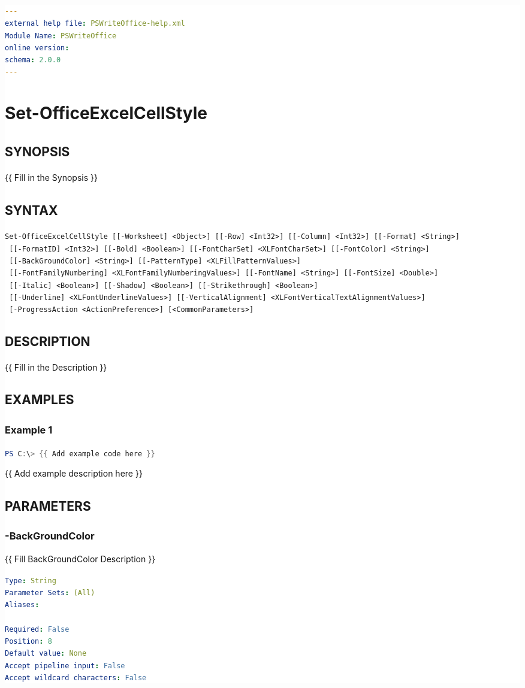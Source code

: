 ```yaml
---
external help file: PSWriteOffice-help.xml
Module Name: PSWriteOffice
online version:
schema: 2.0.0
---
```


# Set-OfficeExcelCellStyle

## SYNOPSIS
{{ Fill in the Synopsis }}

## SYNTAX

```
Set-OfficeExcelCellStyle [[-Worksheet] <Object>] [[-Row] <Int32>] [[-Column] <Int32>] [[-Format] <String>]
 [[-FormatID] <Int32>] [[-Bold] <Boolean>] [[-FontCharSet] <XLFontCharSet>] [[-FontColor] <String>]
 [[-BackGroundColor] <String>] [[-PatternType] <XLFillPatternValues>]
 [[-FontFamilyNumbering] <XLFontFamilyNumberingValues>] [[-FontName] <String>] [[-FontSize] <Double>]
 [[-Italic] <Boolean>] [[-Shadow] <Boolean>] [[-Strikethrough] <Boolean>]
 [[-Underline] <XLFontUnderlineValues>] [[-VerticalAlignment] <XLFontVerticalTextAlignmentValues>]
 [-ProgressAction <ActionPreference>] [<CommonParameters>]
```

## DESCRIPTION
{{ Fill in the Description }}

## EXAMPLES

### Example 1
```powershell
PS C:\> {{ Add example code here }}
```

{{ Add example description here }}

## PARAMETERS

### -BackGroundColor
{{ Fill BackGroundColor Description }}

```yaml
Type: String
Parameter Sets: (All)
Aliases:

Required: False
Position: 8
Default value: None
Accept pipeline input: False
Accept wildcard characters: False
```
